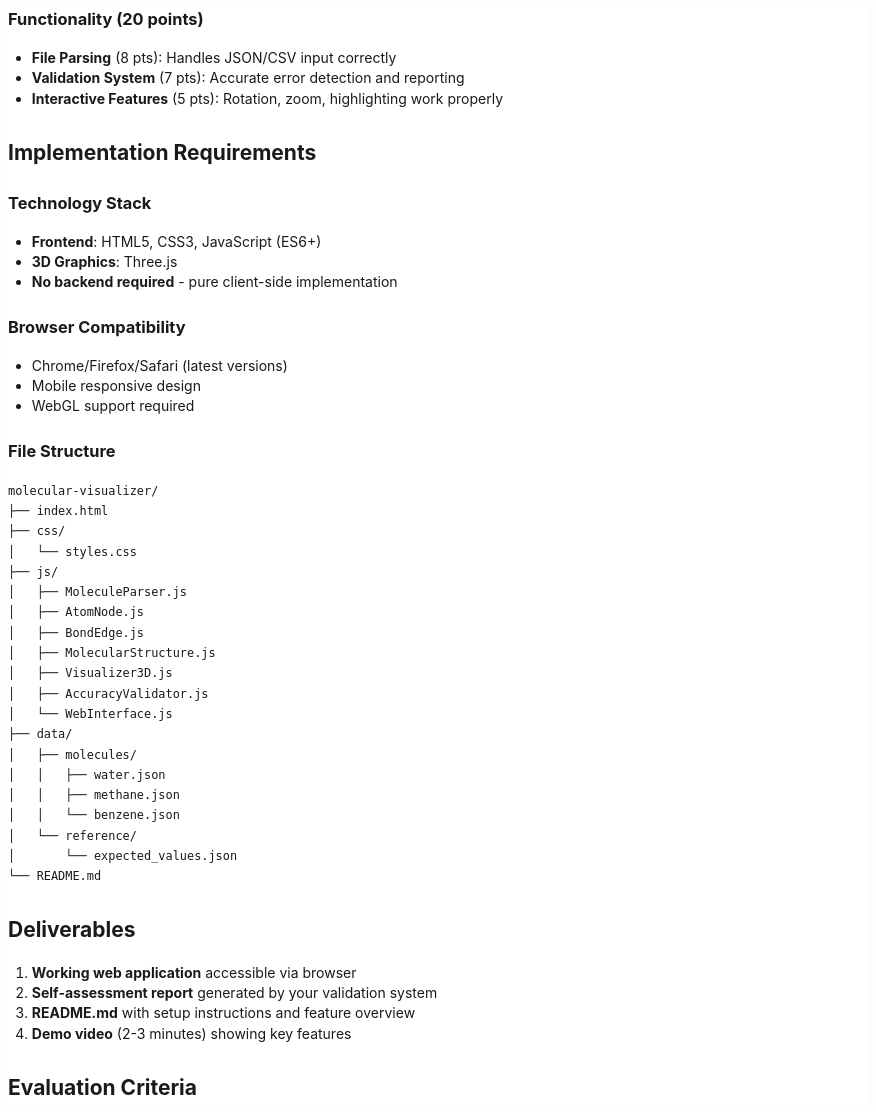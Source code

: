 ### Functionality (20 points)
- **File Parsing** (8 pts): Handles JSON/CSV input correctly
- **Validation System** (7 pts): Accurate error detection and reporting
- **Interactive Features** (5 pts): Rotation, zoom, highlighting work properly

## Implementation Requirements

### Technology Stack
- **Frontend**: HTML5, CSS3, JavaScript (ES6+)
- **3D Graphics**: Three.js
- **No backend required** - pure client-side implementation

### Browser Compatibility
- Chrome/Firefox/Safari (latest versions)
- Mobile responsive design
- WebGL support required

### File Structure
```
molecular-visualizer/
├── index.html
├── css/
│   └── styles.css
├── js/
│   ├── MoleculeParser.js
│   ├── AtomNode.js
│   ├── BondEdge.js
│   ├── MolecularStructure.js
│   ├── Visualizer3D.js
│   ├── AccuracyValidator.js
│   └── WebInterface.js
├── data/
│   ├── molecules/
│   │   ├── water.json
│   │   ├── methane.json
│   │   └── benzene.json
│   └── reference/
│       └── expected_values.json
└── README.md
```

## Deliverables

1. **Working web application** accessible via browser
2. **Self-assessment report** generated by your validation system
3. **README.md** with setup instructions and feature overview
4. **Demo video** (2-3 minutes) showing key features

## Evaluation Criteria
